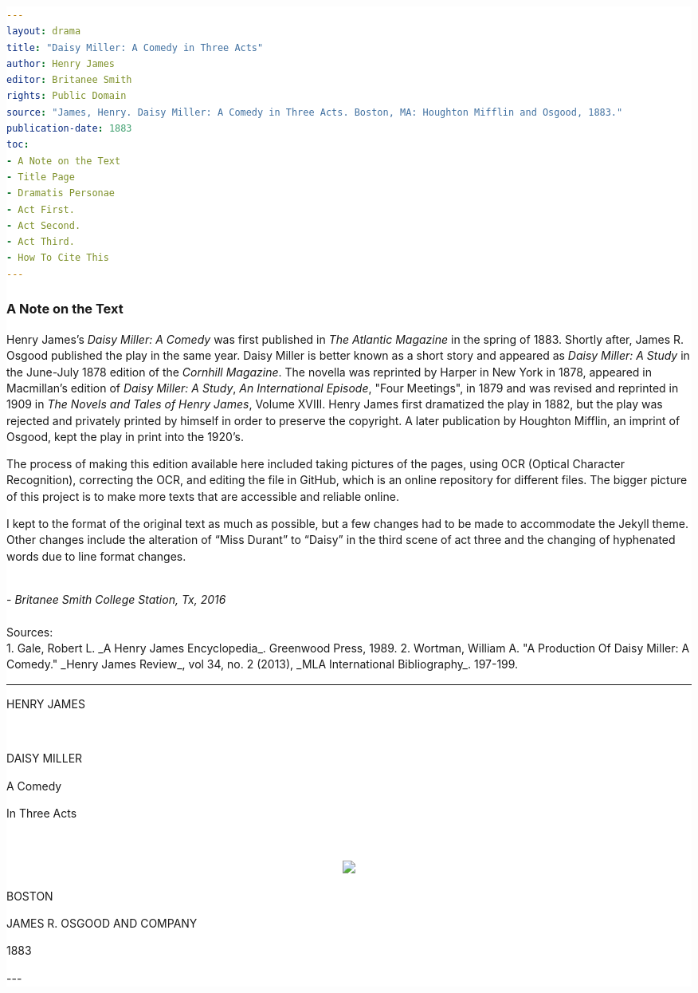 ```yaml
---
layout: drama
title: "Daisy Miller: A Comedy in Three Acts"
author: Henry James
editor: Britanee Smith
rights: Public Domain
source: "James, Henry. Daisy Miller: A Comedy in Three Acts. Boston, MA: Houghton Mifflin and Osgood, 1883."
publication-date: 1883
toc:
- A Note on the Text
- Title Page
- Dramatis Personae
- Act First.
- Act Second.
- Act Third.
- How To Cite This
---
```


### A Note on the Text

<p>Henry James’s <i>Daisy Miller: A Comedy</i> was first published in <i>The Atlantic Magazine</i> in the spring of 1883. Shortly after, James R. Osgood published the play in the same year. Daisy Miller is better known as a short story and appeared as <i>Daisy Miller: A Study</i> in the June-July 1878 edition of the <i>Cornhill Magazine</i>. The novella was reprinted by Harper in New York in 1878, appeared in Macmillan’s edition of <i>Daisy Miller: A Study</i>, <i>An International Episode</i>, "Four Meetings", in 1879 and was revised and reprinted in 1909 in <i>The Novels and Tales of Henry James</i>, Volume XVIII. Henry James first dramatized the play in 1882, but the play was rejected and privately printed by himself in order to preserve the copyright. A later publication by Houghton Mifflin, an imprint of Osgood, kept the play in print into the 1920’s.</p> 
<p>The process of making this edition available here included taking pictures of the pages, using OCR (Optical Character Recognition), correcting the OCR, and editing the file in GitHub, which is an online repository for different files. The bigger picture of this project is to make more texts that are accessible and reliable online.</p>
<p>I kept to the format of the original text as much as possible, but a few changes had to be made to accommodate the Jekyll theme. Other changes include the alteration of “Miss Durant” to “Daisy” in the third scene of act three and the changing of hyphenated words due to line format changes.</p><br>
- <i>Britanee Smith  College Station, Tx, 2016</i><br>
<br>
Sources:<br>
1.	Gale, Robert L. _A Henry James Encyclopedia_. Greenwood Press, 1989.  
2.  Wortman, William A. "A Production Of Daisy Miller: A Comedy." _Henry James Review_, vol 34, no. 2 (2013), _MLA          International Bibliography_. 197-199.


---
<a id="title-page" />
<p class="centered small">HENRY JAMES</p>
<br>
<p class="centered larger">DAISY MILLER</p>
<p class="centered">A Comedy</p>
<p class="centered">In Three Acts</p>
<br>
<p align="center">
<img src="https://cloud.githubusercontent.com/assets/23461839/20900802/4ecdb19e-baf5-11e6-88c6-7e6f5373bcba.jpg"/>
</p>
<p class="centered large">BOSTON</p>
<p class="centered">JAMES R. OSGOOD AND COMPANY</p>
<p class="centered small">1883</p>
---
